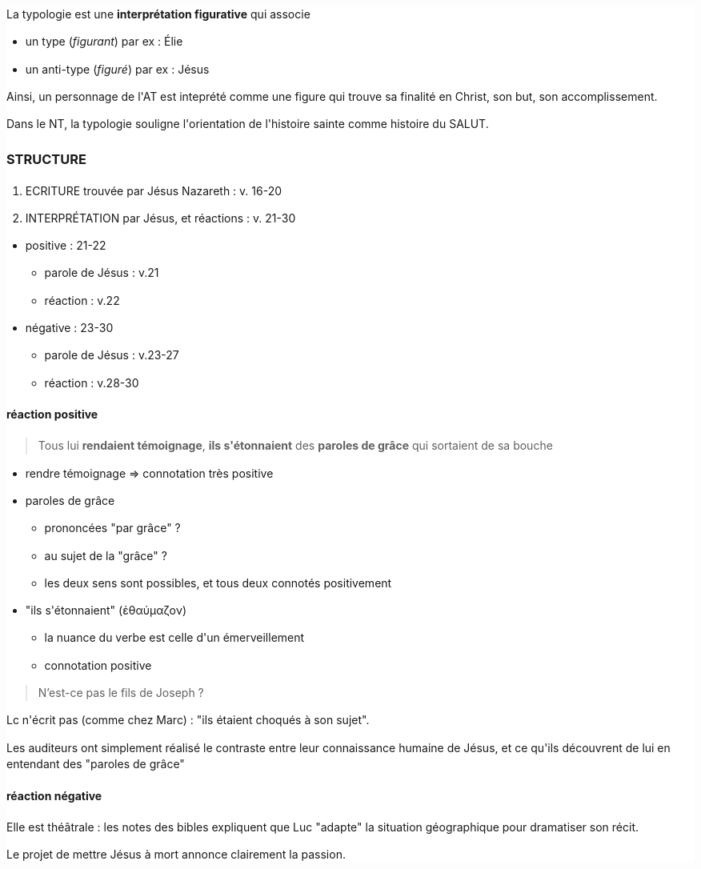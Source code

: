 La typologie est une **interprétation figurative** qui associe

* un type (*figurant*)  par ex :  Élie

* un anti-type (*figuré*) par ex : Jésus

Ainsi, un personnage de l'AT est inteprété comme une figure qui trouve sa finalité en Christ, son but, son accomplissement.

Dans le NT, la typologie souligne l'orientation de l'histoire sainte comme histoire du SALUT.

### STRUCTURE

1. ECRITURE trouvée par Jésus Nazareth : v. 16-20

2. INTERPRÉTATION par Jésus, et réactions : v. 21-30
* positive : 21-22

  * parole de Jésus : v.21

  * réaction : v.22

* négative : 23-30

  * parole de Jésus : v.23-27

  * réaction : v.28-30

#### réaction positive

> Tous lui **rendaient témoignage**, **ils s'étonnaient** des **paroles de grâce** qui sortaient de sa bouche

* rendre témoignage => connotation très positive

* paroles de grâce

  * prononcées "par grâce" ?

  * au sujet de la "grâce" ?

  * les deux sens sont possibles, et tous deux connotés positivement

* "ils s'étonnaient" (ἐθαύμαζον)

  * la nuance du verbe est celle d'un émerveillement

  * connotation positive

> N’est-ce pas le fils de Joseph ?

Lc n'écrit pas (comme chez Marc) : "ils étaient choqués à son sujet".

Les auditeurs ont simplement réalisé le contraste entre leur connaissance humaine de Jésus, et ce qu'ils découvrent de lui en entendant des "paroles de grâce"

#### réaction négative

Elle est théâtrale : les notes des bibles expliquent que Luc "adapte" la situation géographique pour dramatiser son récit.

Le projet de mettre Jésus à mort annonce clairement la passion.
